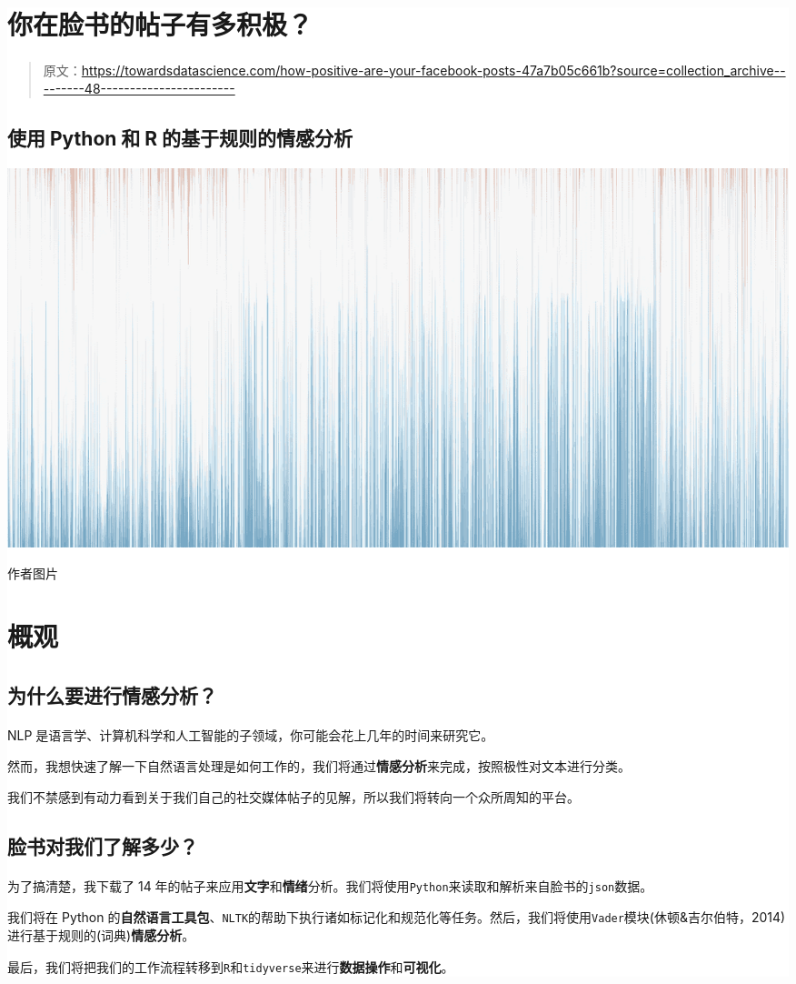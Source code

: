 # 你在脸书的帖子有多积极？

> 原文：<https://towardsdatascience.com/how-positive-are-your-facebook-posts-47a7b05c661b?source=collection_archive---------48----------------------->

## 使用 Python 和 R 的基于规则的情感分析

![](img/86f58e35ff85af925fac702e435f745a.png)

作者图片

# 概观

## 为什么要进行情感分析？

NLP 是语言学、计算机科学和人工智能的子领域，你可能会花上几年的时间来研究它。

然而，我想快速了解一下自然语言处理是如何工作的，我们将通过**情感分析**来完成，按照极性对文本进行分类。

我们不禁感到有动力看到关于我们自己的社交媒体帖子的见解，所以我们将转向一个众所周知的平台。

## 脸书对我们了解多少？

为了搞清楚，我下载了 14 年的帖子来应用**文字**和**情绪**分析。我们将使用`Python`来读取和解析来自脸书的`json`数据。

我们将在 Python 的**自然语言工具包**、`NLTK`的帮助下执行诸如标记化和规范化等任务。然后，我们将使用`Vader`模块(休顿&吉尔伯特，2014)进行基于规则的(词典)**情感分析**。

最后，我们将把我们的工作流程转移到`R`和`tidyverse`来进行**数据操作**和**可视化**。
